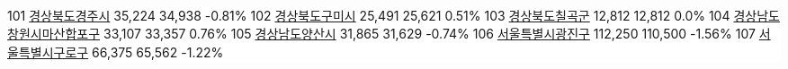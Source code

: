   <tr class="item">
    <td>101</td>
    <td><a href="/apt/경상북도경주시">경상북도경주시</a></td>
    <td>35,224</td>
    <td>34,938</td>
    <td>-0.81%</td>
  </tr>

  <tr class="item">
    <td>102</td>
    <td><a href="/apt/경상북도구미시">경상북도구미시</a></td>
    <td>25,491</td>
    <td>25,621</td>
    <td>0.51%</td>
  </tr>

  <tr class="item">
    <td>103</td>
    <td><a href="/apt/경상북도칠곡군">경상북도칠곡군</a></td>
    <td>12,812</td>
    <td>12,812</td>
    <td>0.0%</td>
  </tr>

  <tr class="item">
    <td>104</td>
    <td><a href="/apt/경상남도창원시마산합포구">경상남도창원시마산합포구</a></td>
    <td>33,107</td>
    <td>33,357</td>
    <td>0.76%</td>
  </tr>

  <tr class="item">
    <td>105</td>
    <td><a href="/apt/경상남도양산시">경상남도양산시</a></td>
    <td>31,865</td>
    <td>31,629</td>
    <td>-0.74%</td>
  </tr>

  <tr class="item">
    <td>106</td>
    <td><a href="/apt/서울특별시광진구">서울특별시광진구</a></td>
    <td>112,250</td>
    <td>110,500</td>
    <td>-1.56%</td>
  </tr>

  <tr class="item">
    <td>107</td>
    <td><a href="/apt/서울특별시구로구">서울특별시구로구</a></td>
    <td>66,375</td>
    <td>65,562</td>
    <td>-1.22%</td>
  </tr>
